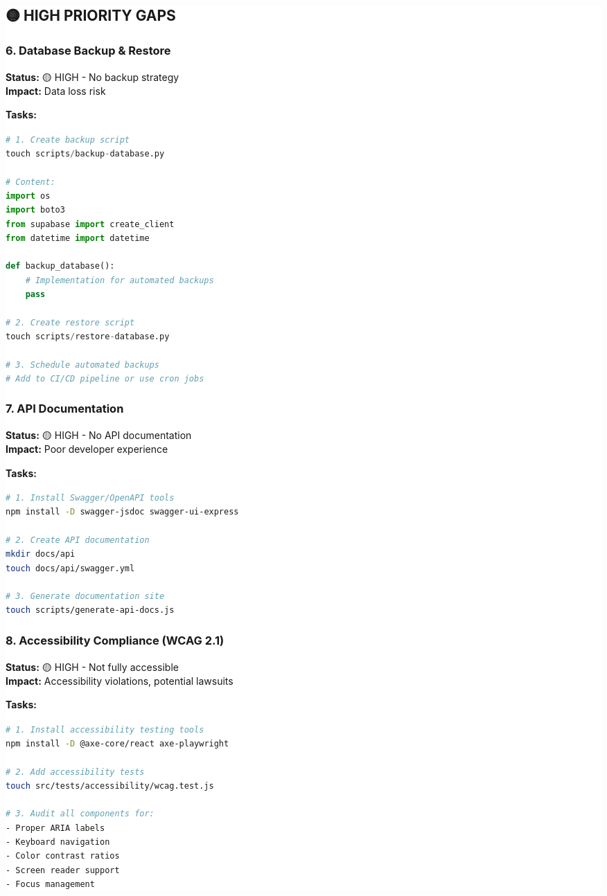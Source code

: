 
## 🟡 **HIGH PRIORITY GAPS**

### 6. **Database Backup & Restore**
**Status:** 🟡 HIGH - No backup strategy  
**Impact:** Data loss risk

**Tasks:**
```python
# 1. Create backup script
touch scripts/backup-database.py

# Content:
import os
import boto3
from supabase import create_client
from datetime import datetime

def backup_database():
    # Implementation for automated backups
    pass

# 2. Create restore script  
touch scripts/restore-database.py

# 3. Schedule automated backups
# Add to CI/CD pipeline or use cron jobs
```

### 7. **API Documentation**
**Status:** 🟡 HIGH - No API documentation  
**Impact:** Poor developer experience

**Tasks:**
```bash
# 1. Install Swagger/OpenAPI tools
npm install -D swagger-jsdoc swagger-ui-express

# 2. Create API documentation
mkdir docs/api
touch docs/api/swagger.yml

# 3. Generate documentation site
touch scripts/generate-api-docs.js
```

### 8. **Accessibility Compliance (WCAG 2.1)**
**Status:** 🟡 HIGH - Not fully accessible  
**Impact:** Accessibility violations, potential lawsuits

**Tasks:**
```bash
# 1. Install accessibility testing tools
npm install -D @axe-core/react axe-playwright

# 2. Add accessibility tests
touch src/tests/accessibility/wcag.test.js

# 3. Audit all components for:
- Proper ARIA labels
- Keyboard navigation
- Color contrast ratios
- Screen reader support
- Focus management
```